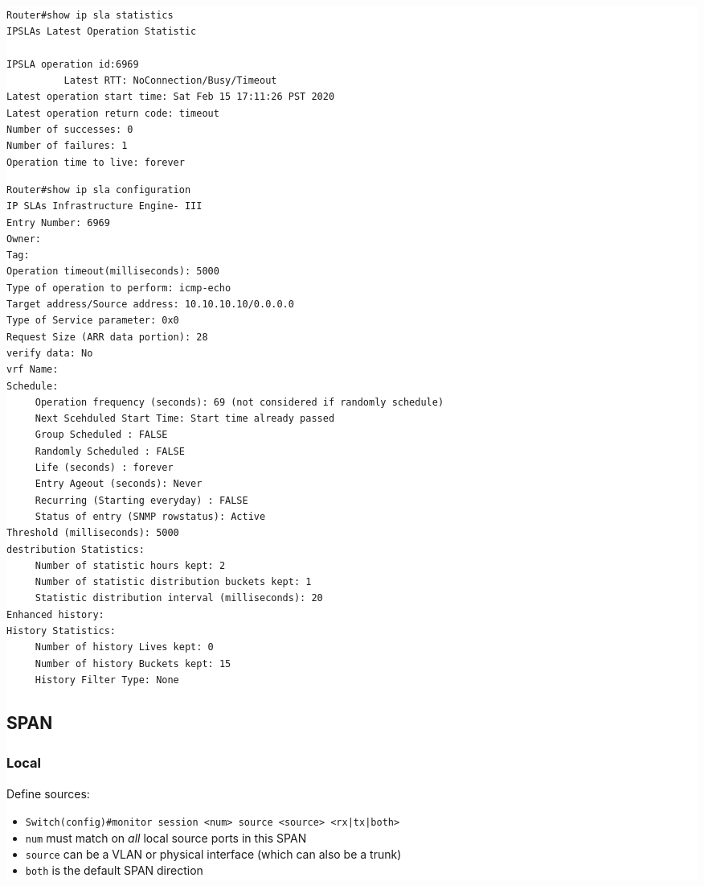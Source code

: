 ```
Router#show ip sla statistics
IPSLAs Latest Operation Statistic

IPSLA operation id:6969
		  Latest RTT: NoConnection/Busy/Timeout
Latest operation start time: Sat Feb 15 17:11:26 PST 2020
Latest operation return code: timeout
Number of successes: 0
Number of failures: 1
Operation time to live: forever
```

```
Router#show ip sla configuration
IP SLAs Infrastructure Engine- III
Entry Number: 6969
Owner:
Tag:
Operation timeout(milliseconds): 5000
Type of operation to perform: icmp-echo
Target address/Source address: 10.10.10.10/0.0.0.0
Type of Service parameter: 0x0
Request Size (ARR data portion): 28
verify data: No
vrf Name:
Schedule:
	 Operation frequency (seconds): 69 (not considered if randomly schedule)
	 Next Scehduled Start Time: Start time already passed
	 Group Scheduled : FALSE
	 Randomly Scheduled : FALSE
	 Life (seconds) : forever
	 Entry Ageout (seconds): Never
	 Recurring (Starting everyday) : FALSE
	 Status of entry (SNMP rowstatus): Active
Threshold (milliseconds): 5000
destribution Statistics:
	 Number of statistic hours kept: 2
	 Number of statistic distribution buckets kept: 1
	 Statistic distribution interval (milliseconds): 20
Enhanced history:
History Statistics:
	 Number of history Lives kept: 0
	 Number of history Buckets kept: 15
	 History Filter Type: None
```

## SPAN

### Local

Define sources:
- `Switch(config)#monitor session <num> source <source> <rx|tx|both>`
- `num` must match on _all_ local source ports in this SPAN
- `source` can be a VLAN or physical interface (which can also be a trunk)
- `both` is the default SPAN direction

